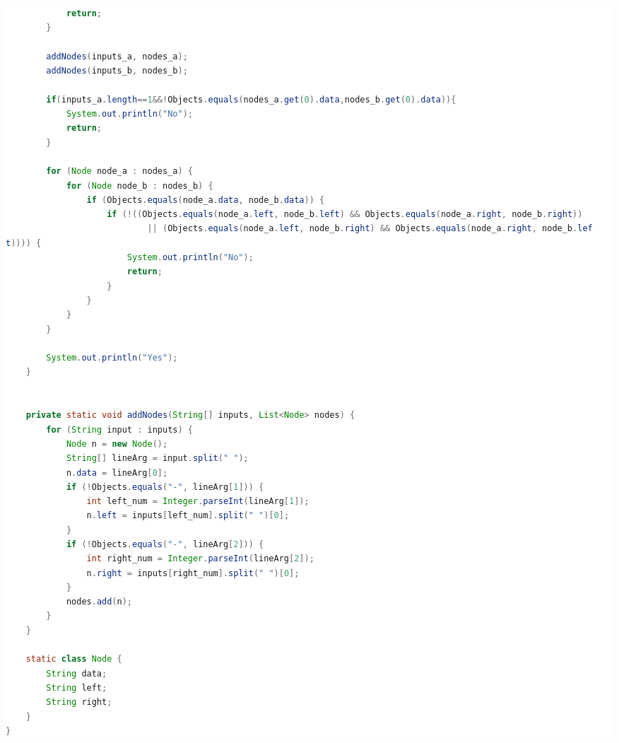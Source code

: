 ```java
            return;
        }

        addNodes(inputs_a, nodes_a);
        addNodes(inputs_b, nodes_b);

        if(inputs_a.length==1&&!Objects.equals(nodes_a.get(0).data,nodes_b.get(0).data)){
            System.out.println("No");
            return;
        }

        for (Node node_a : nodes_a) {
            for (Node node_b : nodes_b) {
                if (Objects.equals(node_a.data, node_b.data)) {
                    if (!((Objects.equals(node_a.left, node_b.left) && Objects.equals(node_a.right, node_b.right))
                            || (Objects.equals(node_a.left, node_b.right) && Objects.equals(node_a.right, node_b.left)))) {
                        System.out.println("No");
                        return;
                    }
                }
            }
        }

        System.out.println("Yes");
    }


    private static void addNodes(String[] inputs, List<Node> nodes) {
        for (String input : inputs) {
            Node n = new Node();
            String[] lineArg = input.split(" ");
            n.data = lineArg[0];
            if (!Objects.equals("-", lineArg[1])) {
                int left_num = Integer.parseInt(lineArg[1]);
                n.left = inputs[left_num].split(" ")[0];
            }
            if (!Objects.equals("-", lineArg[2])) {
                int right_num = Integer.parseInt(lineArg[2]);
                n.right = inputs[right_num].split(" ")[0];
            }
            nodes.add(n);
        }
    }

    static class Node {
        String data;
        String left;
        String right;
    }
}

```
